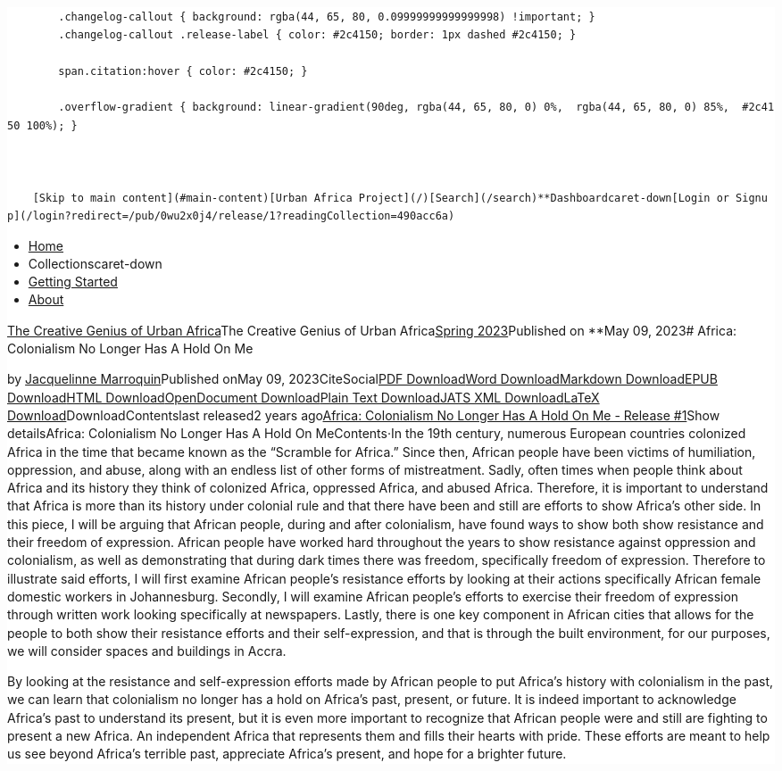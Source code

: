 			.changelog-callout { background: rgba(44, 65, 80, 0.09999999999999998) !important; }
			.changelog-callout .release-label { color: #2c4150; border: 1px dashed #2c4150; }

			span.citation:hover { color: #2c4150; }

			.overflow-gradient { background: linear-gradient(90deg, rgba(44, 65, 80, 0) 0%,  rgba(44, 65, 80, 0) 85%,  #2c4150 100%); }

			
			
		[Skip to main content](#main-content)[Urban Africa Project](/)[Search](/search)**Dashboardcaret-down[Login or Signup](/login?redirect=/pub/0wu2x0j4/release/1?readingCollection=490acc6a)
- [Home](/)
- Collectionscaret-down
- [Getting Started](/getting-started)
- [About](/about)

[The Creative Genius of Urban Africa](https://urbanafrica.pubpub.org/the-creative-genius-of-urban-africa)The Creative Genius of Urban Africa[Spring 2023](https://urbanafrica.pubpub.org/spring-2023)Published on **May 09, 2023# Africa: Colonialism No Longer Has A Hold On Me

by [Jacquelinne Marroquin](/user/jacquelinne-marroquin)Published onMay 09, 2023CiteSocial[PDF Download](https://s3.amazonaws.com/assets.pubpub.org/r22cllmh7smiv3idc5djnwdmldlfxocp.pdf)[Word Download](https://assets.pubpub.org/88q3l47u/ffdb399c-c08e-4d3e-9a93-c234e5eefe5a.docx)[Markdown Download](https://assets.pubpub.org/sn9aawqg/ffdb399c-c08e-4d3e-9a93-c234e5eefe5a.md)[EPUB Download](https://assets.pubpub.org/x5y9o1ha/ffdb399c-c08e-4d3e-9a93-c234e5eefe5a.epub)[HTML Download](https://assets.pubpub.org/j3nwho3w/ffdb399c-c08e-4d3e-9a93-c234e5eefe5a.html)[OpenDocument Download](https://assets.pubpub.org/lvlhqkpu/ffdb399c-c08e-4d3e-9a93-c234e5eefe5a.odt)[Plain Text Download](https://assets.pubpub.org/k7v4rj78/ffdb399c-c08e-4d3e-9a93-c234e5eefe5a.txt)[JATS XML Download](https://assets.pubpub.org/kgasuqbw/ffdb399c-c08e-4d3e-9a93-c234e5eefe5a.xml)[LaTeX Download](https://assets.pubpub.org/xldhvc9k/ffdb399c-c08e-4d3e-9a93-c234e5eefe5a.tex)DownloadContentslast released2 years ago[Africa: Colonialism No Longer Has A Hold On Me - Release #1](https://urbanafrica.pubpub.org/pub/0wu2x0j4/release/1)Show detailsAfrica: Colonialism No Longer Has A Hold On MeContents·In the 19th century, numerous European countries colonized Africa in the time that became known as the “Scramble for Africa.” Since then, African people have been victims of humiliation, oppression, and abuse, along with an endless list of other forms of mistreatment. Sadly, often times when people think about Africa and its history they think of colonized Africa, oppressed Africa, and abused Africa. Therefore, it is important to understand that Africa is more than its history under colonial rule and that there have been and still are efforts to show Africa’s other side. In this piece, I will be arguing that African people, during and after colonialism, have found ways to show both show resistance and their freedom of expression. African people have worked hard throughout the years to show resistance against oppression and colonialism, as well as demonstrating that during dark times there was freedom, specifically freedom of expression. Therefore to illustrate said efforts, I will first examine African people’s resistance efforts by looking at their actions specifically African female domestic workers in Johannesburg. Secondly, I will examine African people’s efforts to exercise their freedom of expression through written work looking specifically at newspapers. Lastly, there is one key component in African cities that allows for the people to both show their resistance efforts and their self-expression, and that is through the built environment, for our purposes, we will consider spaces and buildings in Accra.

By looking at the resistance and self-expression efforts made by African people to put Africa’s history with colonialism in the past, we can learn that colonialism no longer has a hold on Africa’s past, present, or future. It is indeed important to acknowledge Africa’s past to understand its present, but it is even more important to recognize that African people were and still are fighting to present a new Africa. An independent Africa that represents them and fills their hearts with pride. These efforts are meant to help us see beyond Africa’s terrible past, appreciate Africa’s present, and hope for a brighter future.
